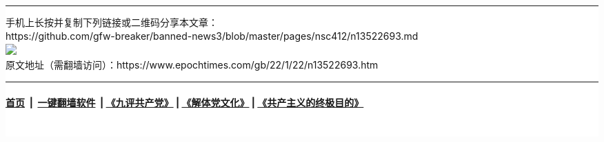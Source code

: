 </div>
<hr/>
手机上长按并复制下列链接或二维码分享本文章：<br/>
https://github.com/gfw-breaker/banned-news3/blob/master/pages/nsc412/n13522693.md <br/>
<a href='https://github.com/gfw-breaker/banned-news3/blob/master/pages/nsc412/n13522693.md'><img src='https://github.com/gfw-breaker/banned-news3/blob/master/pages/nsc412/n13522693.md.png'/></a> <br/>
原文地址（需翻墙访问）：https://www.epochtimes.com/gb/22/1/22/n13522693.htm


------------------------
#### [首页](https://github.com/gfw-breaker/banned-news3/blob/master/README.md) &nbsp;|&nbsp; [一键翻墙软件](https://github.com/gfw-breaker/nogfw/blob/master/README.md) &nbsp;| [《九评共产党》](https://github.com/gfw-breaker/9ping.md/blob/master/README.md#九评之一评共产党是什么) | [《解体党文化》](https://github.com/gfw-breaker/jtdwh.md/blob/master/README.md) | [《共产主义的终极目的》](https://github.com/gfw-breaker/gczydzjmd.md/blob/master/README.md)


<img src='http://gfw-breaker.win/banned-news3/pages/nsc412/n13522693.md' width='0px' height='0px'/>